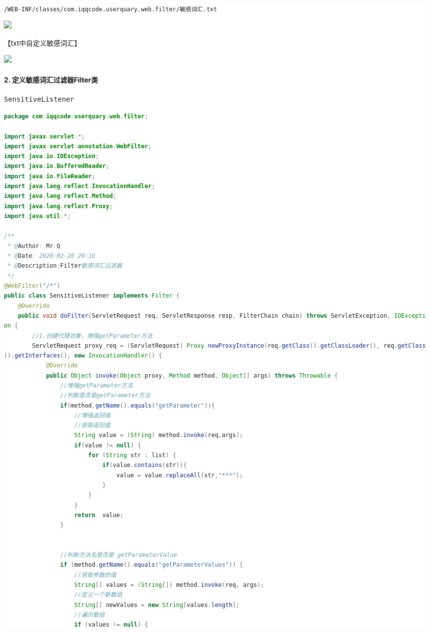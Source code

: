 `/WEB-INF/classes/com.iqqcode.userquary.web.filter/敏感词汇.txt`

![](https://imgconvert.csdnimg.cn/aHR0cHM6Ly9ibG9naW1hZ2UtMTI1NTYxODU5Mi5jb3MuYXAtY2hlbmdkdS5teXFjbG91ZC5jb20vaW1nMjAyMDAyMjkxMjMyMzgucG5n?x-oss-process=image/format,png)

【txt中自定义敏感词汇】

![](https://imgconvert.csdnimg.cn/aHR0cHM6Ly9ibG9naW1hZ2UtMTI1NTYxODU5Mi5jb3MuYXAtY2hlbmdkdS5teXFjbG91ZC5jb20vaW1nMjAyMDAyMjkxMjM0MTEucG5n?x-oss-process=image/format,png)

#### 2. 定义敏感词汇过滤器Filter类

<kbd>SensitiveListener</kbd>

```java
package com.iqqcode.userquary.web.filter;

import javax.servlet.*;
import javax.servlet.annotation.WebFilter;
import java.io.IOException;
import java.io.BufferedReader;
import java.io.FileReader;
import java.lang.reflect.InvocationHandler;
import java.lang.reflect.Method;
import java.lang.reflect.Proxy;
import java.util.*;

/**
 * @Author: Mr.Q
 * @Date: 2020-02-28 20:16
 * @Description:Filter敏感词汇过滤器
 */
@WebFilter("/*")
public class SensitiveListener implements Filter {
    @Override
    public void doFilter(ServletRequest req, ServletResponse resp, FilterChain chain) throws ServletException, IOException {
        //1.创建代理对象，增强getParameter方法
        ServletRequest proxy_req = (ServletRequest) Proxy.newProxyInstance(req.getClass().getClassLoader(), req.getClass().getInterfaces(), new InvocationHandler() {
            @Override
            public Object invoke(Object proxy, Method method, Object[] args) throws Throwable {
                //增强getParameter方法
                //判断是否是getParameter方法
                if(method.getName().equals("getParameter")){
                    //增强返回值
                    //获取返回值
                    String value = (String) method.invoke(req,args);
                    if(value != null) {
                        for (String str : list) {
                            if(value.contains(str)){
                                value = value.replaceAll(str,"***");
                            }
                        }
                    }
                    return  value;
                }


                //判断方法名是否是 getParameterValue
                if (method.getName().equals("getParameterValues")) {
                    //获取参数的值
                    String[] values = (String[]) method.invoke(req, args);
                    //定义一个新数组
                    String[] newValues = new String[values.length];
                    //遍历数组
                    if (values != null) {
```